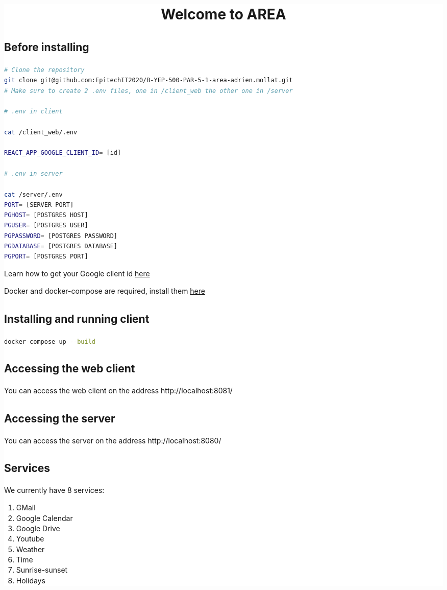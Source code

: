 <h1 align="center"> Welcome to AREA </h1>

## Before installing

```sh
# Clone the repository
git clone git@github.com:EpitechIT2020/B-YEP-500-PAR-5-1-area-adrien.mollat.git
# Make sure to create 2 .env files, one in /client_web the other one in /server

# .env in client

cat /client_web/.env

REACT_APP_GOOGLE_CLIENT_ID= [id]

# .env in server

cat /server/.env
PORT= [SERVER PORT]
PGHOST= [POSTGRES HOST]
PGUSER= [POSTGRES USER]
PGPASSWORD= [POSTGRES PASSWORD]
PGDATABASE= [POSTGRES DATABASE]
PGPORT= [POSTGRES PORT]

```
<p>Learn how to get your Google client id <a href="https://developers.google.com/identity/one-tap/web/guides/get-google-api-clientid">here</a></p>
<p>Docker and docker-compose are required, install them <a href="https://docs.docker.com/get-docker/">here</a></p>

## Installing and running client

```sh
docker-compose up --build
```

## Accessing the web client

<p>You can access the web client on the address http://localhost:8081/</p>

## Accessing the server

<p>You can access the server on the address http://localhost:8080/</p>


## Services

<p>We currently have 8 services: </p>

<ol>
<li>GMail</li>
<li>Google Calendar</li>
<li>Google Drive</li>
<li>Youtube</li>
<li>Weather</li>
<li>Time</li>
<li>Sunrise-sunset</li>
<li>Holidays</li>
</ol>
